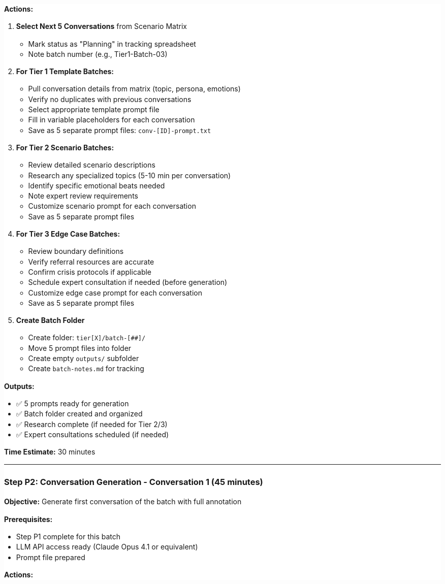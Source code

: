 **Actions:**

1. **Select Next 5 Conversations** from Scenario Matrix
   - Mark status as "Planning" in tracking spreadsheet
   - Note batch number (e.g., Tier1-Batch-03)

2. **For Tier 1 Template Batches:**
   - Pull conversation details from matrix (topic, persona, emotions)
   - Verify no duplicates with previous conversations
   - Select appropriate template prompt file
   - Fill in variable placeholders for each conversation
   - Save as 5 separate prompt files: `conv-[ID]-prompt.txt`

3. **For Tier 2 Scenario Batches:**
   - Review detailed scenario descriptions
   - Research any specialized topics (5-10 min per conversation)
   - Identify specific emotional beats needed
   - Note expert review requirements
   - Customize scenario prompt for each conversation
   - Save as 5 separate prompt files

4. **For Tier 3 Edge Case Batches:**
   - Review boundary definitions
   - Verify referral resources are accurate
   - Confirm crisis protocols if applicable
   - Schedule expert consultation if needed (before generation)
   - Customize edge case prompt for each conversation
   - Save as 5 separate prompt files

5. **Create Batch Folder**
   - Create folder: `tier[X]/batch-[##]/`
   - Move 5 prompt files into folder
   - Create empty `outputs/` subfolder
   - Create `batch-notes.md` for tracking

**Outputs:**
- ✅ 5 prompts ready for generation
- ✅ Batch folder created and organized
- ✅ Research complete (if needed for Tier 2/3)
- ✅ Expert consultations scheduled (if needed)

**Time Estimate:** 30 minutes

---

### Step P2: Conversation Generation - Conversation 1 (45 minutes)

**Objective:** Generate first conversation of the batch with full annotation

**Prerequisites:**
- Step P1 complete for this batch
- LLM API access ready (Claude Opus 4.1 or equivalent)
- Prompt file prepared

**Actions:**
